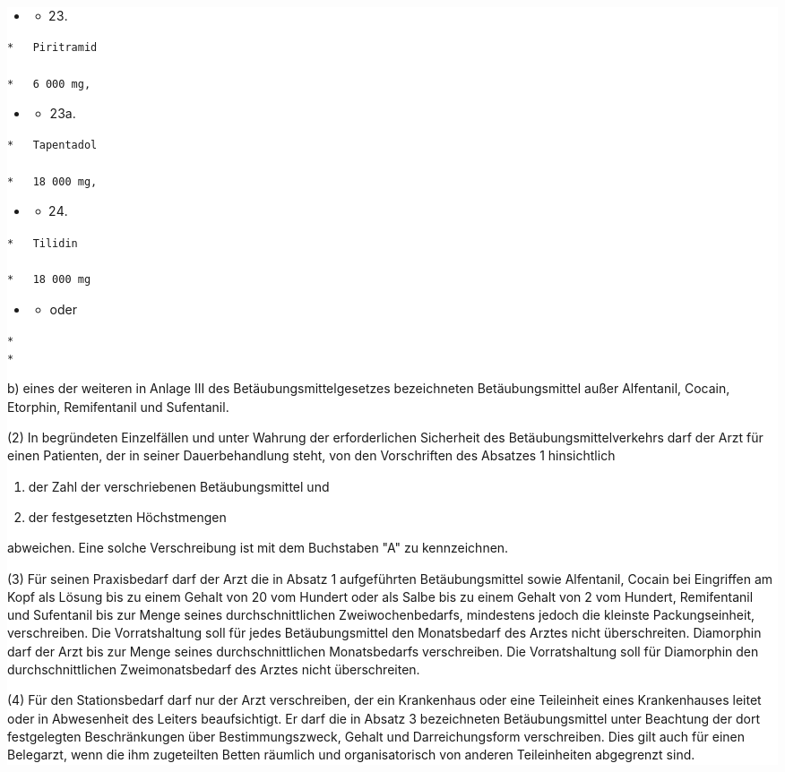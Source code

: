 *    *   23.

    *   Piritramid

    *   6 000 mg,


*    *   23a.

    *   Tapentadol

    *   18 000 mg,


*    *   24.

    *   Tilidin

    *   18 000 mg


*    *   oder

    *
    *



b)  eines der weiteren in Anlage III des Betäubungsmittelgesetzes
    bezeichneten Betäubungsmittel außer Alfentanil, Cocain, Etorphin,
    Remifentanil und Sufentanil.




(2) In begründeten Einzelfällen und unter Wahrung der erforderlichen
Sicherheit des Betäubungsmittelverkehrs darf der Arzt für einen
Patienten, der in seiner Dauerbehandlung steht, von den Vorschriften
des Absatzes 1 hinsichtlich

1.  der Zahl der verschriebenen Betäubungsmittel und


2.  der festgesetzten Höchstmengen



abweichen. Eine solche Verschreibung ist mit dem Buchstaben "A" zu
kennzeichnen.

(3) Für seinen Praxisbedarf darf der Arzt die in Absatz 1 aufgeführten
Betäubungsmittel sowie Alfentanil, Cocain bei Eingriffen am Kopf als
Lösung bis zu einem Gehalt von 20 vom Hundert oder als Salbe bis zu
einem Gehalt von 2 vom Hundert, Remifentanil und Sufentanil bis zur
Menge seines durchschnittlichen Zweiwochenbedarfs, mindestens jedoch
die kleinste Packungseinheit, verschreiben. Die Vorratshaltung soll
für jedes Betäubungsmittel den Monatsbedarf des Arztes nicht
überschreiten. Diamorphin darf der Arzt bis zur Menge seines
durchschnittlichen Monatsbedarfs verschreiben. Die Vorratshaltung soll
für Diamorphin den durchschnittlichen Zweimonatsbedarf des Arztes
nicht überschreiten.

(4) Für den Stationsbedarf darf nur der Arzt verschreiben, der ein
Krankenhaus oder eine Teileinheit eines Krankenhauses leitet oder in
Abwesenheit des Leiters beaufsichtigt. Er darf die in Absatz 3
bezeichneten Betäubungsmittel unter Beachtung der dort festgelegten
Beschränkungen über Bestimmungszweck, Gehalt und Darreichungsform
verschreiben. Dies gilt auch für einen Belegarzt, wenn die ihm
zugeteilten Betten räumlich und organisatorisch von anderen
Teileinheiten abgegrenzt sind.
